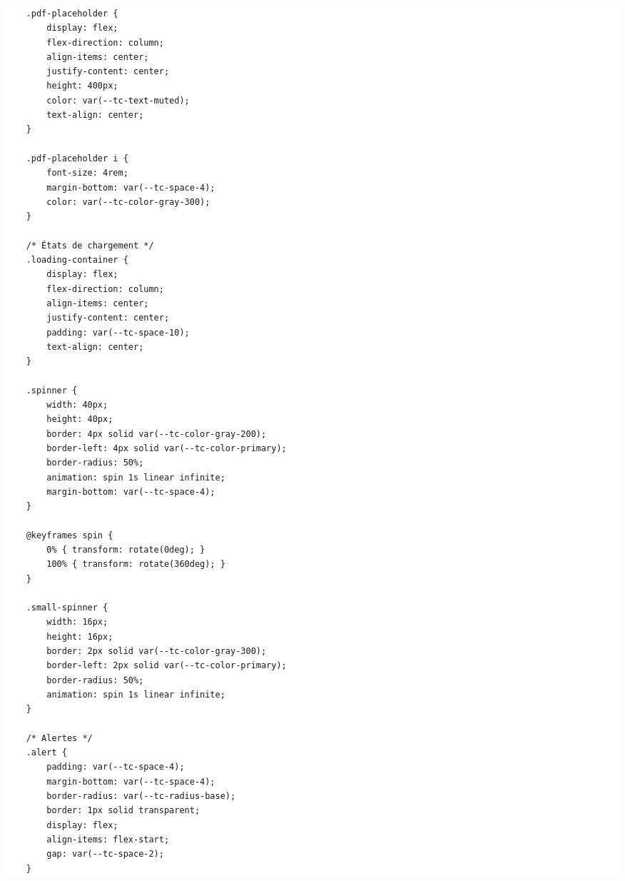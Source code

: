        .pdf-placeholder {
            display: flex;
            flex-direction: column;
            align-items: center;
            justify-content: center;
            height: 400px;
            color: var(--tc-text-muted);
            text-align: center;
        }

        .pdf-placeholder i {
            font-size: 4rem;
            margin-bottom: var(--tc-space-4);
            color: var(--tc-color-gray-300);
        }

        /* États de chargement */
        .loading-container {
            display: flex;
            flex-direction: column;
            align-items: center;
            justify-content: center;
            padding: var(--tc-space-10);
            text-align: center;
        }

        .spinner {
            width: 40px;
            height: 40px;
            border: 4px solid var(--tc-color-gray-200);
            border-left: 4px solid var(--tc-color-primary);
            border-radius: 50%;
            animation: spin 1s linear infinite;
            margin-bottom: var(--tc-space-4);
        }

        @keyframes spin {
            0% { transform: rotate(0deg); }
            100% { transform: rotate(360deg); }
        }

        .small-spinner {
            width: 16px;
            height: 16px;
            border: 2px solid var(--tc-color-gray-300);
            border-left: 2px solid var(--tc-color-primary);
            border-radius: 50%;
            animation: spin 1s linear infinite;
        }

        /* Alertes */
        .alert {
            padding: var(--tc-space-4);
            margin-bottom: var(--tc-space-4);
            border-radius: var(--tc-radius-base);
            border: 1px solid transparent;
            display: flex;
            align-items: flex-start;
            gap: var(--tc-space-2);
        }
